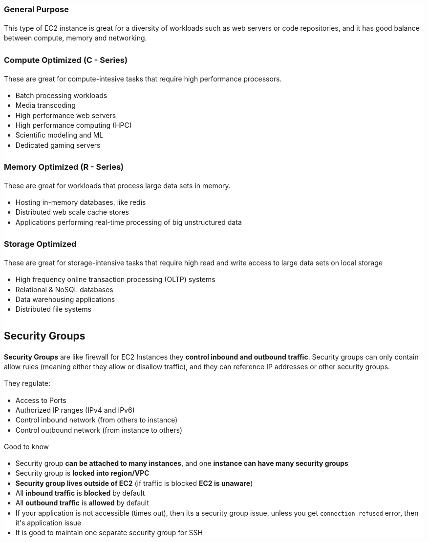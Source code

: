 ### General Purpose

This type of EC2 instance is great for a diversity of workloads such as web servers or code repositories, and it has good balance between compute, memory and networking.

### Compute Optimized (C - Series)

These are great for compute-intesive tasks that require high performance processors.

- Batch processing workloads
- Media transcoding
- High performance web servers
- High performance computing (HPC)
- Scientific modeling and ML
- Dedicated gaming servers

### Memory Optimized (R - Series)

These are great for workloads that process large data sets in memory.

- Hosting in-memory databases, like redis
- Distributed web scale cache stores
- Applications performing real-time processing of big unstructured data

### Storage Optimized

These are great for storage-intensive tasks that require high read and write access to large data sets on local storage

- High frequency online transaction processing (OLTP) systems
- Relational & NoSQL databases
- Data warehousing applications
- Distributed file systems

## Security Groups

**Security Groups** are like firewall for EC2 Instances they **control inbound and outbound traffic**. Security groups can only contain allow rules (meaning either they allow or disallow traffic), and they can reference IP addresses or other security groups.

They regulate:

- Access to Ports
- Authorized IP ranges (IPv4 and IPv6)
- Control inbound network (from others to instance)
- Control outbound network (from instance to others)

Good to know

- Security group **can be attached to many instances**, and one **instance can have many security groups**
- Security group is **locked into region/VPC**
- **Security group lives outside of EC2** (if traffic is blocked **EC2 is unaware**)
- All **inbound traffic** is **blocked** by default
- All **outbound traffic** is **allowed** by default
- If your application is not accessible (times out), then its a security group issue, unless you get `connection refused` error, then it's application issue
- It is good to maintain one separate security group for SSH
